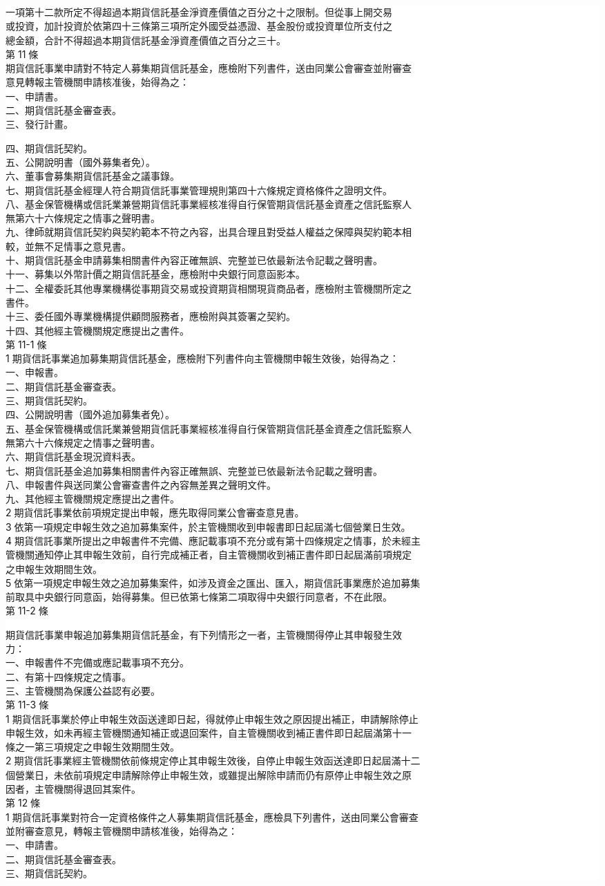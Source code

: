 一項第十二款所定不得超過本期貨信託基金淨資產價值之百分之十之限制。但從事上開交易  
或投資，加計投資於依第四十三條第三項所定外國受益憑證、基金股份或投資單位所支付之  
總金額，合計不得超過本期貨信託基金淨資產價值之百分之三十。  
第 11 條  
期貨信託事業申請對不特定人募集期貨信託基金，應檢附下列書件，送由同業公會審查並附審查  
意見轉報主管機關申請核准後，始得為之：  
一、申請書。  
二、期貨信託基金審查表。  
三、發行計畫。  


四、期貨信託契約。  
五、公開說明書（國外募集者免）。  
六、董事會募集期貨信託基金之議事錄。  
七、期貨信託基金經理人符合期貨信託事業管理規則第四十六條規定資格條件之證明文件。  
八、基金保管機構或信託業兼營期貨信託事業經核准得自行保管期貨信託基金資產之信託監察人  
無第六十六條規定之情事之聲明書。  
九、律師就期貨信託契約與契約範本不符之內容，出具合理且對受益人權益之保障與契約範本相  
較，並無不足情事之意見書。  
十、期貨信託基金申請募集相關書件內容正確無誤、完整並已依最新法令記載之聲明書。  
十一、募集以外幣計價之期貨信託基金，應檢附中央銀行同意函影本。  
十二、全權委託其他專業機構從事期貨交易或投資期貨相關現貨商品者，應檢附主管機關所定之  
書件。  
十三、委任國外專業機構提供顧問服務者，應檢附與其簽署之契約。  
十四、其他經主管機關規定應提出之書件。  
第 11-1 條  
1 期貨信託事業追加募集期貨信託基金，應檢附下列書件向主管機關申報生效後，始得為之：  
一、申報書。  
二、期貨信託基金審查表。  
三、期貨信託契約。  
四、公開說明書（國外追加募集者免）。  
五、基金保管機構或信託業兼營期貨信託事業經核准得自行保管期貨信託基金資產之信託監察人  
無第六十六條規定之情事之聲明書。  
六、期貨信託基金現況資料表。  
七、期貨信託基金追加募集相關書件內容正確無誤、完整並已依最新法令記載之聲明書。  
八、申報書件與送同業公會審查書件之內容無差異之聲明文件。  
九、其他經主管機關規定應提出之書件。  
2 期貨信託事業依前項規定提出申報，應先取得同業公會審查意見書。  
3 依第一項規定申報生效之追加募集案件，於主管機關收到申報書即日起屆滿七個營業日生效。  
4 期貨信託事業所提出之申報書件不完備、應記載事項不充分或有第十四條規定之情事，於未經主  
管機關通知停止其申報生效前，自行完成補正者，自主管機關收到補正書件即日起屆滿前項規定  
之申報生效期間生效。  
5 依第一項規定申報生效之追加募集案件，如涉及資金之匯出、匯入，期貨信託事業應於追加募集  
前取具中央銀行同意函，始得募集。但已依第七條第二項取得中央銀行同意者，不在此限。  
第 11-2 條  


期貨信託事業申報追加募集期貨信託基金，有下列情形之一者，主管機關得停止其申報發生效  
力：  
一、申報書件不完備或應記載事項不充分。  
二、有第十四條規定之情事。  
三、主管機關為保護公益認有必要。  
第 11-3 條  
1 期貨信託事業於停止申報生效函送達即日起，得就停止申報生效之原因提出補正，申請解除停止  
申報生效，如未再經主管機關通知補正或退回案件，自主管機關收到補正書件即日起屆滿第十一  
條之一第三項規定之申報生效期間生效。  
2 期貨信託事業經主管機關依前條規定停止其申報生效後，自停止申報生效函送達即日起屆滿十二  
個營業日，未依前項規定申請解除停止申報生效，或雖提出解除申請而仍有原停止申報生效之原  
因者，主管機關得退回其案件。  
第 12 條  
1 期貨信託事業對符合一定資格條件之人募集期貨信託基金，應檢具下列書件，送由同業公會審查  
並附審查意見，轉報主管機關申請核准後，始得為之：  
一、申請書。  
二、期貨信託基金審查表。  
三、期貨信託契約。  